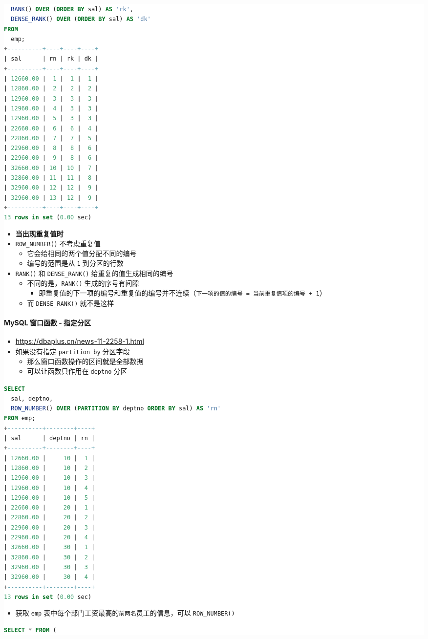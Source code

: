 ```sql
  RANK() OVER (ORDER BY sal) AS 'rk',
  DENSE_RANK() OVER (ORDER BY sal) AS 'dk'
FROM
  emp;
+----------+----+----+----+
| sal      | rn | rk | dk |
+----------+----+----+----+
| 12660.00 |  1 |  1 |  1 |
| 12860.00 |  2 |  2 |  2 |
| 12960.00 |  3 |  3 |  3 |
| 12960.00 |  4 |  3 |  3 |
| 12960.00 |  5 |  3 |  3 |
| 22660.00 |  6 |  6 |  4 |
| 22860.00 |  7 |  7 |  5 |
| 22960.00 |  8 |  8 |  6 |
| 22960.00 |  9 |  8 |  6 |
| 32660.00 | 10 | 10 |  7 |
| 32860.00 | 11 | 11 |  8 |
| 32960.00 | 12 | 12 |  9 |
| 32960.00 | 13 | 12 |  9 |
+----------+----+----+----+
13 rows in set (0.00 sec)
```
- **当出现重复值时**
- `ROW_NUMBER()` 不考虑重复值
  - 它会给相同的两个值分配不同的编号
  - 编号的范围是从 `1` 到分区的行数
- `RANK()` 和 `DENSE_RANK()` 给重复的值生成相同的编号
  - 不同的是，`RANK()` 生成的序号有间隙
    - 即重复值的下一项的编号和重复值的编号并不连续（`下一项的值的编号 = 当前重复值项的编号 + 1`）
  - 而 `DENSE_RANK()` 就不是这样

#### MySQL 窗口函数 - 指定分区
- https://dbaplus.cn/news-11-2258-1.html
- 如果没有指定 `partition by` 分区字段
  - 那么窗口函数操作的区间就是全部数据
  - 可以让函数只作用在 `deptno` 分区
```sql
SELECT
  sal, deptno,
  ROW_NUMBER() OVER (PARTITION BY deptno ORDER BY sal) AS 'rn'
FROM emp;
+----------+--------+----+
| sal      | deptno | rn |
+----------+--------+----+
| 12660.00 |     10 |  1 |
| 12860.00 |     10 |  2 |
| 12960.00 |     10 |  3 |
| 12960.00 |     10 |  4 |
| 12960.00 |     10 |  5 |
| 22660.00 |     20 |  1 |
| 22860.00 |     20 |  2 |
| 22960.00 |     20 |  3 |
| 22960.00 |     20 |  4 |
| 32660.00 |     30 |  1 |
| 32860.00 |     30 |  2 |
| 32960.00 |     30 |  3 |
| 32960.00 |     30 |  4 |
+----------+--------+----+
13 rows in set (0.00 sec)
```
- 获取 `emp` 表中每个部门工资最高的`前两名`员工的信息，可以 `ROW_NUMBER()`
```sql
SELECT * FROM (
```